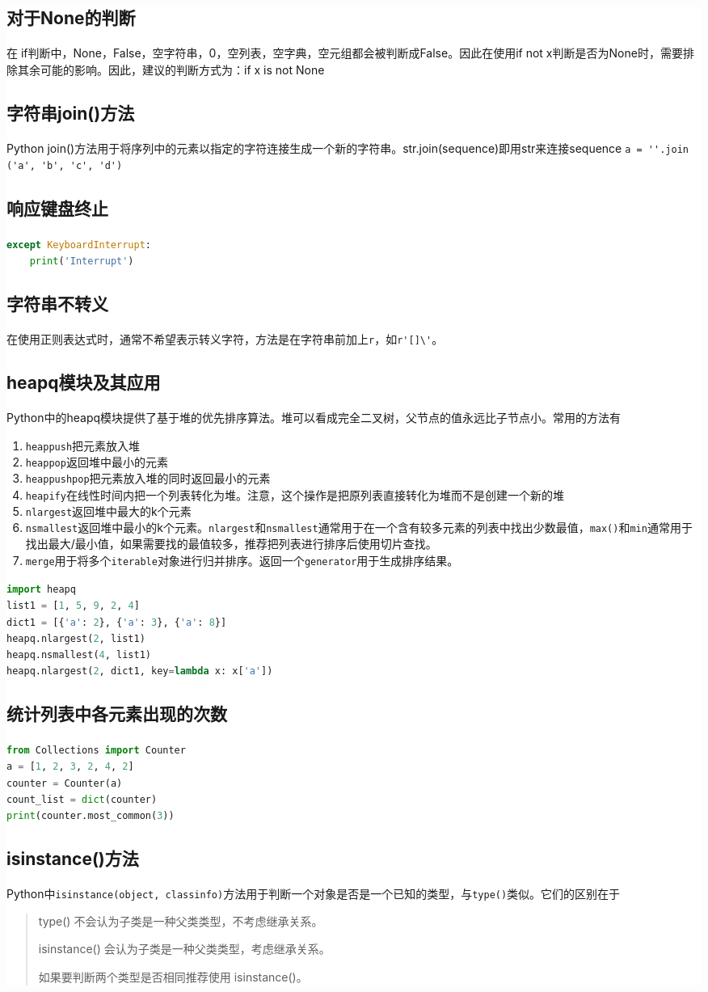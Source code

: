 ## 对于None的判断
在 if判断中，None，False，空字符串，0，空列表，空字典，空元组都会被判断成False。因此在使用if not x判断是否为None时，需要排除其余可能的影响。因此，建议的判断方式为：if x is not None

## 字符串join()方法
Python join()方法用于将序列中的元素以指定的字符连接生成一个新的字符串。str.join(sequence)即用str来连接sequence
`a = ''.join('a', 'b', 'c', 'd')`

## 响应键盘终止
```python
except KeyboardInterrupt:
    print('Interrupt')
```

## 字符串不转义
在使用正则表达式时，通常不希望表示转义字符，方法是在字符串前加上`r`，如`r'[]\'`。

## heapq模块及其应用
Python中的heapq模块提供了基于堆的优先排序算法。堆可以看成完全二叉树，父节点的值永远比子节点小。常用的方法有
1. `heappush`把元素放入堆
2. `heappop`返回堆中最小的元素
3. `heappushpop`把元素放入堆的同时返回最小的元素
4. `heapify`在线性时间内把一个列表转化为堆。注意，这个操作是把原列表直接转化为堆而不是创建一个新的堆
5. `nlargest`返回堆中最大的k个元素
6. `nsmallest`返回堆中最小的k个元素。`nlargest`和`nsmallest`通常用于在一个含有较多元素的列表中找出少数最值，`max()`和`min`通常用于找出最大/最小值，如果需要找的最值较多，推荐把列表进行排序后使用切片查找。
7. `merge`用于将多个`iterable`对象进行归并排序。返回一个`generator`用于生成排序结果。
```python
import heapq
list1 = [1, 5, 9, 2, 4]
dict1 = [{'a': 2}, {'a': 3}, {'a': 8}]
heapq.nlargest(2, list1)
heapq.nsmallest(4, list1)
heapq.nlargest(2, dict1, key=lambda x: x['a'])
```

## 统计列表中各元素出现的次数
```python
from Collections import Counter
a = [1, 2, 3, 2, 4, 2]
counter = Counter(a)
count_list = dict(counter)
print(counter.most_common(3))
```

## isinstance()方法
Python中`isinstance(object, classinfo)`方法用于判断一个对象是否是一个已知的类型，与`type()`类似。它们的区别在于
>type() 不会认为子类是一种父类类型，不考虑继承关系。
>
>isinstance() 会认为子类是一种父类类型，考虑继承关系。
>
>如果要判断两个类型是否相同推荐使用 isinstance()。

